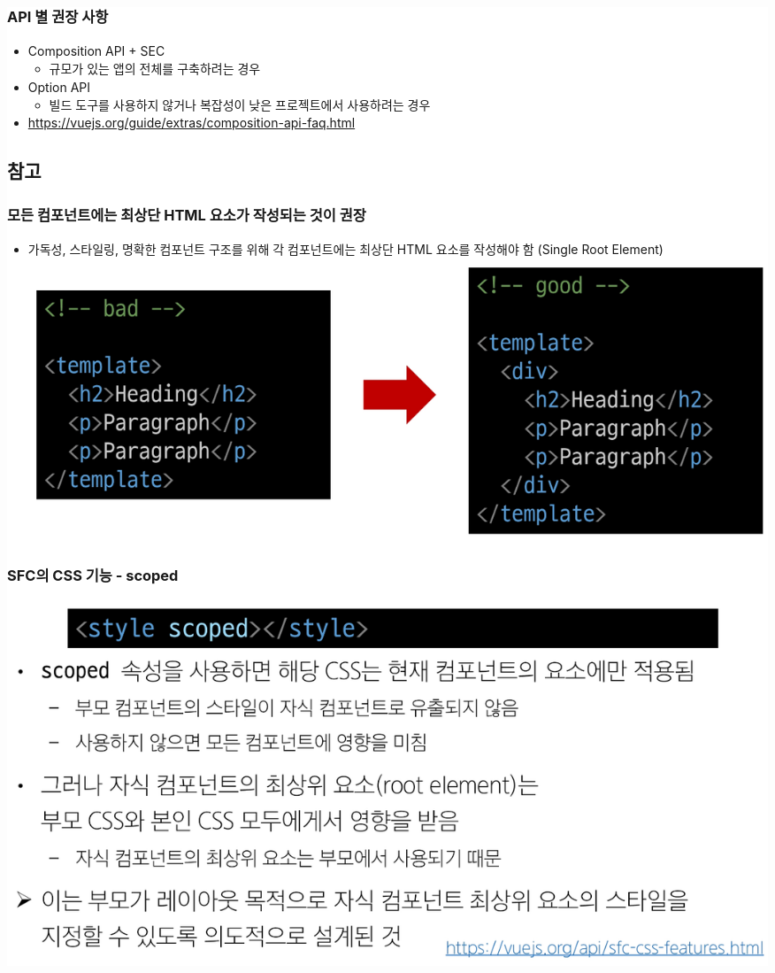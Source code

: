 ### API 별 권장 사항
 - Composition API + SEC
     - 규모가 있는 앱의 전체를 구축하려는 경우
 - Option API
     - 빌드 도구를 사용하지 않거나 복잡성이 낮은 프로젝트에서 사용하려는 경우
 - https://vuejs.org/guide/extras/composition-api-faq.html

## 참고
### 모든 컴포넌트에는 최상단 HTML 요소가 작성되는 것이 권장
 - 가독성, 스타일링, 명확한 컴포넌트 구조를 위해 각 컴포넌트에는 최상단 HTML 요소를 작성해야 함 (Single Root Element)
 ![이미지](./images/capture_1740.PNG)

### SFC의 CSS 기능 - scoped
 ![이미지](./images/capture_1741.PNG)